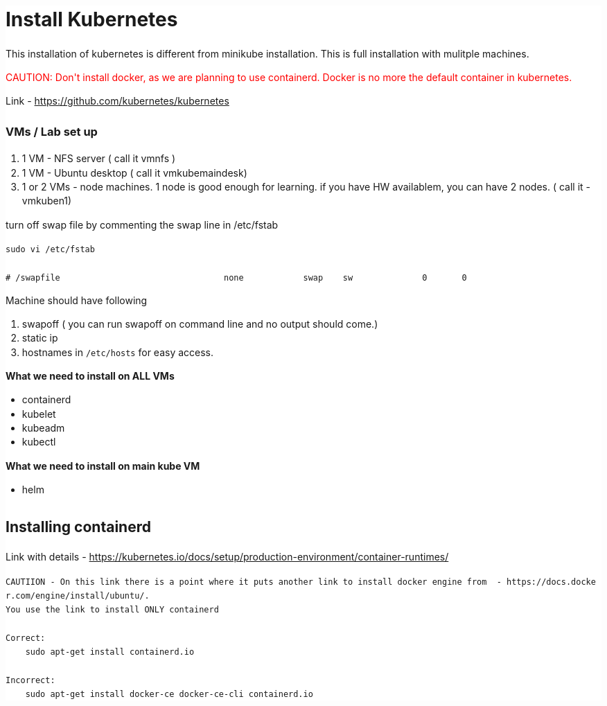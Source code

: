 # Install Kubernetes

This installation of kubernetes is different from minikube installation.
This is full installation with mulitple machines. 

<p style="color:red">
CAUTION: Don't install docker, as we are planning to use containerd. Docker is no more the default container in kubernetes.
</p>

Link - 
https://github.com/kubernetes/kubernetes

### VMs / Lab set up
1. 1 VM - NFS server ( call it vmnfs )
2. 1 VM - Ubuntu desktop ( call it vmkubemaindesk)
3. 1 or 2 VMs - node machines. 1 node is good enough for learning. if you have HW availablem, you can have 2 nodes. ( call it - vmkuben1)

turn off swap file by commenting the swap line in /etc/fstab
```
sudo vi /etc/fstab

# /swapfile                                 none            swap    sw              0       0

```
Machine should have following
1. swapoff ( you can run swapoff on command line and no output should come.)
2. static ip
3. hostnames in `/etc/hosts` for easy access.

**What we need to install on ALL VMs**

* containerd
* kubelet
* kubeadm
* kubectl

**What we need to install on main kube VM**

* helm

## Installing containerd

Link with details -  https://kubernetes.io/docs/setup/production-environment/container-runtimes/

    CAUTIION - On this link there is a point where it puts another link to install docker engine from  - https://docs.docker.com/engine/install/ubuntu/. 
    You use the link to install ONLY containerd 

    Correct:
        sudo apt-get install containerd.io
    
    Incorrect:
        sudo apt-get install docker-ce docker-ce-cli containerd.io
    